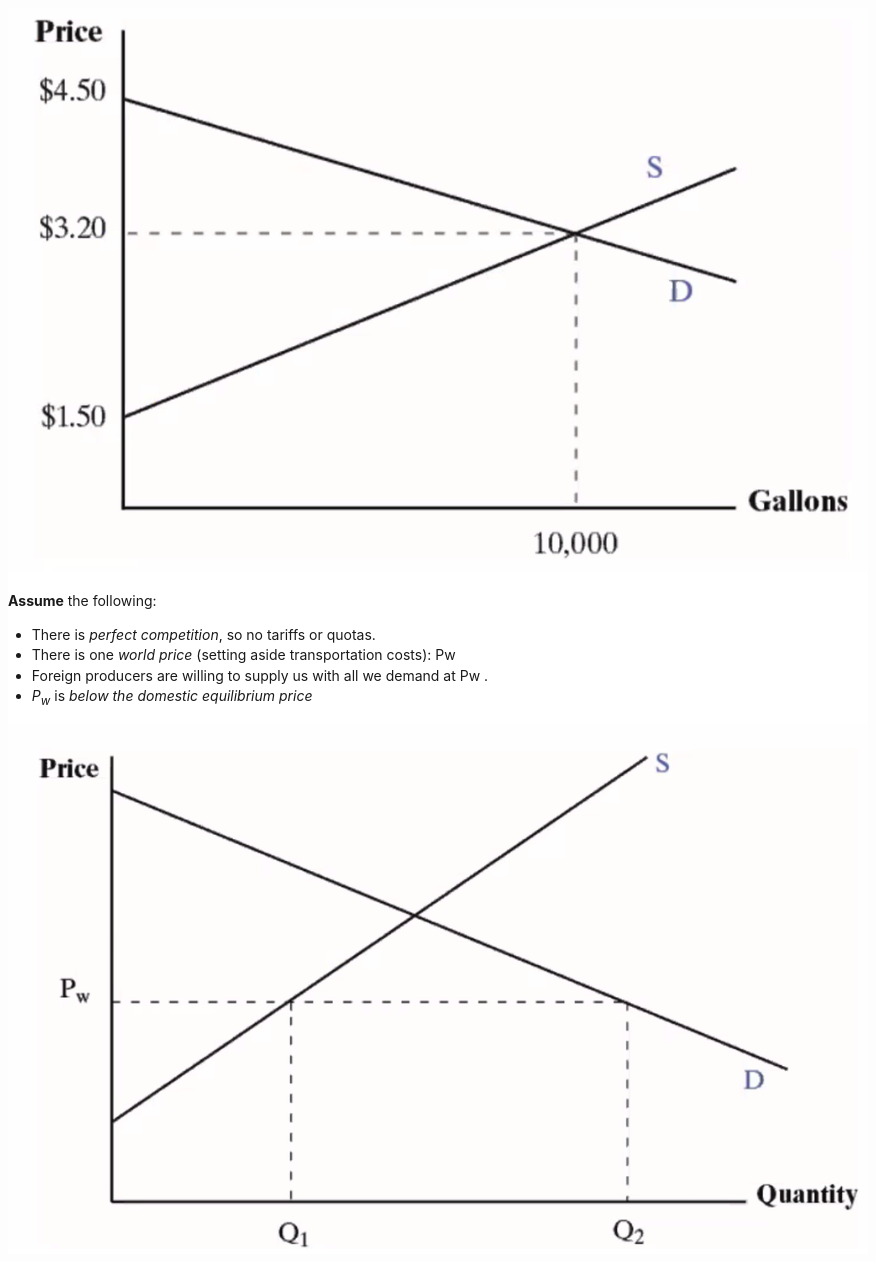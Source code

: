 ![image-20220714084134437](img/image-20220714084134437.png)

**Assume** the following:

- There is *perfect competition*, so no tariffs or quotas.
- There is one *world price* (setting aside transportation costs): Pw 
- Foreign producers are willing to supply us with all we demand at Pw .
- $P_w$ is *below the domestic equilibrium price*

![image-20220714084519703](img/image-20220714084519703.png)